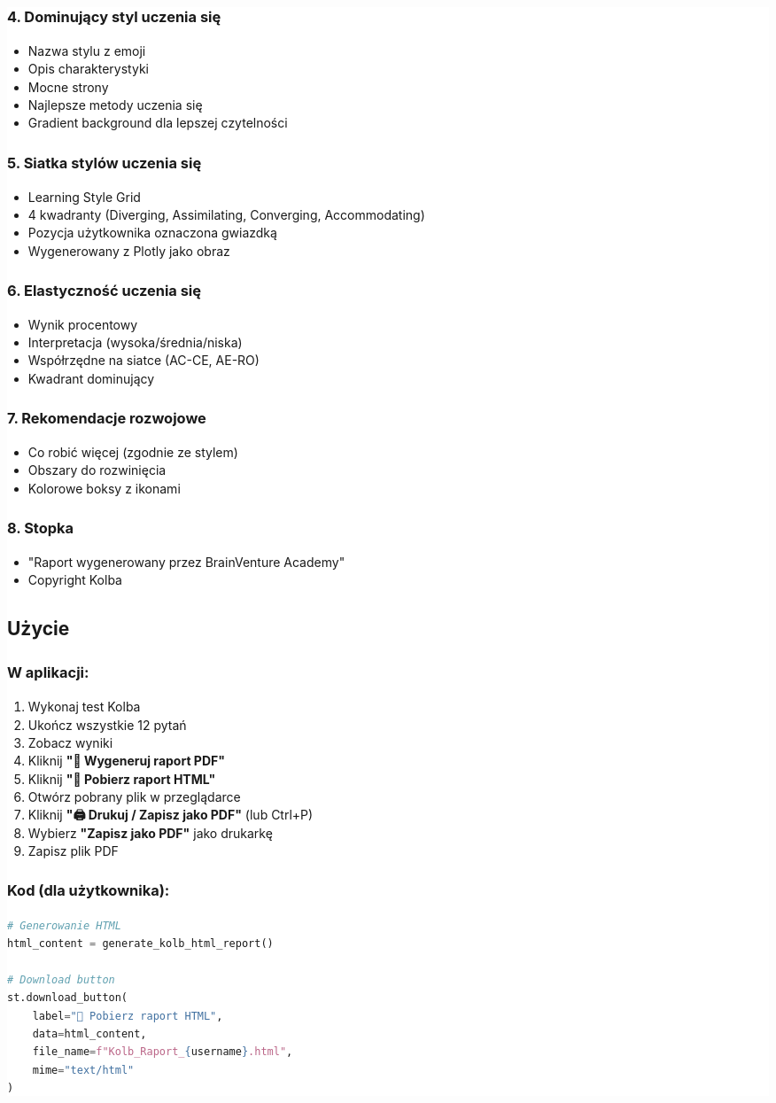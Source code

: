 ### 4. Dominujący styl uczenia się
- Nazwa stylu z emoji
- Opis charakterystyki
- Mocne strony
- Najlepsze metody uczenia się
- Gradient background dla lepszej czytelności

### 5. Siatka stylów uczenia się
- Learning Style Grid
- 4 kwadranty (Diverging, Assimilating, Converging, Accommodating)
- Pozycja użytkownika oznaczona gwiazdką
- Wygenerowany z Plotly jako obraz

### 6. Elastyczność uczenia się
- Wynik procentowy
- Interpretacja (wysoka/średnia/niska)
- Współrzędne na siatce (AC-CE, AE-RO)
- Kwadrant dominujący

### 7. Rekomendacje rozwojowe
- Co robić więcej (zgodnie ze stylem)
- Obszary do rozwinięcia
- Kolorowe boksy z ikonami

### 8. Stopka
- "Raport wygenerowany przez BrainVenture Academy"
- Copyright Kolba

## Użycie

### W aplikacji:
1. Wykonaj test Kolba
2. Ukończ wszystkie 12 pytań
3. Zobacz wyniki
4. Kliknij **"📄 Wygeneruj raport PDF"**
5. Kliknij **"💾 Pobierz raport HTML"**
6. Otwórz pobrany plik w przeglądarce
7. Kliknij **"🖨️ Drukuj / Zapisz jako PDF"** (lub Ctrl+P)
8. Wybierz **"Zapisz jako PDF"** jako drukarkę
9. Zapisz plik PDF

### Kod (dla użytkownika):
```python
# Generowanie HTML
html_content = generate_kolb_html_report()

# Download button
st.download_button(
    label="💾 Pobierz raport HTML",
    data=html_content,
    file_name=f"Kolb_Raport_{username}.html",
    mime="text/html"
)
```
